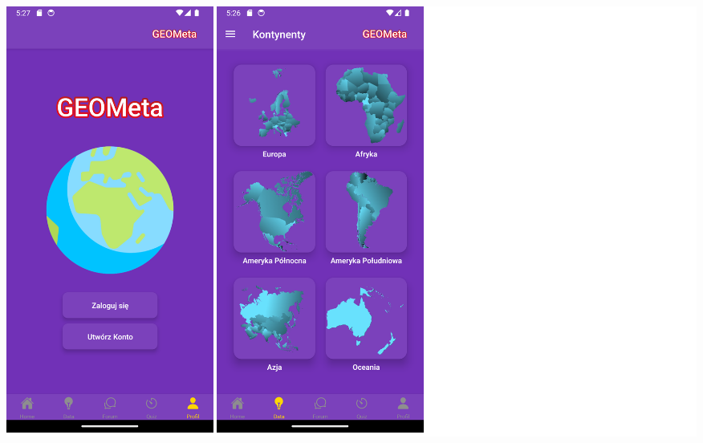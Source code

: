 <img src="/assets/readme/01.png" alt="Logo" width="30%" height="auto"> <img src="/assets/readme/02.png" alt="Logo" width="30%" height="auto">
